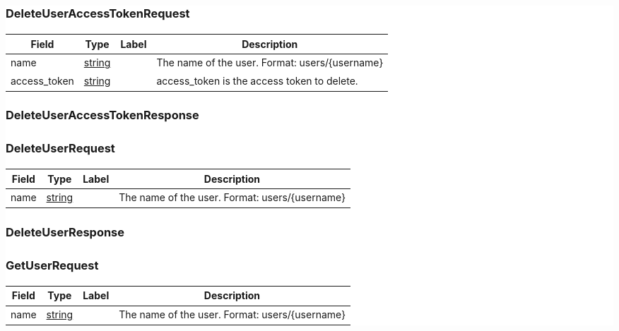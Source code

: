 




<a name="memos-api-v2-DeleteUserAccessTokenRequest"></a>

### DeleteUserAccessTokenRequest



| Field | Type | Label | Description |
| ----- | ---- | ----- | ----------- |
| name | [string](#string) |  | The name of the user. Format: users/{username} |
| access_token | [string](#string) |  | access_token is the access token to delete. |






<a name="memos-api-v2-DeleteUserAccessTokenResponse"></a>

### DeleteUserAccessTokenResponse







<a name="memos-api-v2-DeleteUserRequest"></a>

### DeleteUserRequest



| Field | Type | Label | Description |
| ----- | ---- | ----- | ----------- |
| name | [string](#string) |  | The name of the user. Format: users/{username} |






<a name="memos-api-v2-DeleteUserResponse"></a>

### DeleteUserResponse







<a name="memos-api-v2-GetUserRequest"></a>

### GetUserRequest



| Field | Type | Label | Description |
| ----- | ---- | ----- | ----------- |
| name | [string](#string) |  | The name of the user. Format: users/{username} |
